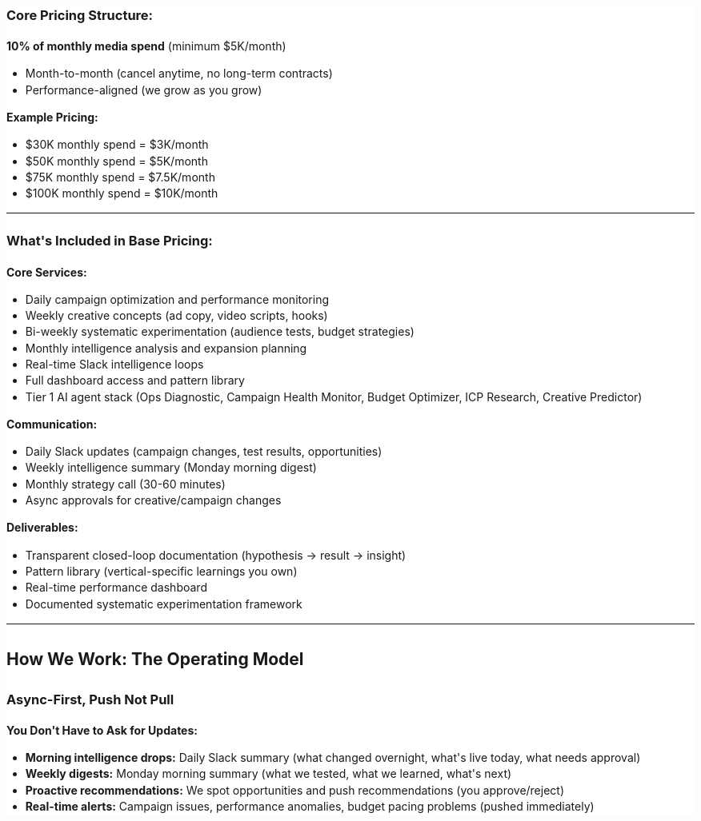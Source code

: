 ### **Core Pricing Structure:**

**10% of monthly media spend** (minimum $5K/month)
- Month-to-month (cancel anytime, no long-term contracts)
- Performance-aligned (we grow as you grow)

**Example Pricing:**
- $30K monthly spend = $3K/month
- $50K monthly spend = $5K/month
- $75K monthly spend = $7.5K/month
- $100K monthly spend = $10K/month

---

### **What's Included in Base Pricing:**

**Core Services:**
- Daily campaign optimization and performance monitoring
- Weekly creative concepts (ad copy, video scripts, hooks)
- Bi-weekly systematic experimentation (audience tests, budget strategies)
- Monthly intelligence analysis and expansion planning
- Real-time Slack intelligence loops
- Full dashboard access and pattern library
- Tier 1 AI agent stack (Ops Diagnostic, Campaign Health Monitor, Budget Optimizer, ICP Research, Creative Predictor)

**Communication:**
- Daily Slack updates (campaign changes, test results, opportunities)
- Weekly intelligence summary (Monday morning digest)
- Monthly strategy call (30-60 minutes)
- Async approvals for creative/campaign changes

**Deliverables:**
- Transparent closed-loop documentation (hypothesis → result → insight)
- Pattern library (vertical-specific learnings you own)
- Real-time performance dashboard
- Documented systematic experimentation framework

---

## How We Work: The Operating Model

### **Async-First, Push Not Pull**

**You Don't Have to Ask for Updates:**
- **Morning intelligence drops:** Daily Slack summary (what changed overnight, what's live today, what needs approval)
- **Weekly digests:** Monday morning summary (what we tested, what we learned, what's next)
- **Proactive recommendations:** We spot opportunities and push recommendations (you approve/reject)
- **Real-time alerts:** Campaign issues, performance anomalies, budget pacing problems (pushed immediately)
